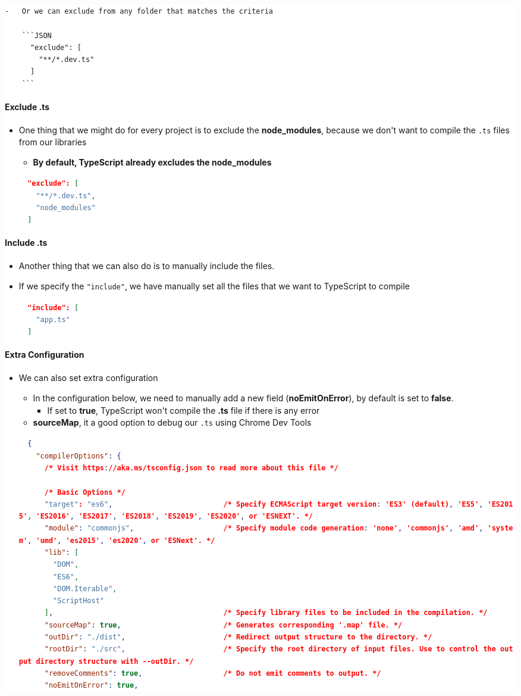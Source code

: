     -   Or we can exclude from any folder that matches the criteria

        ```JSON
          "exclude": [
            "**/*.dev.ts"
          ]
        ```

<h4 id='excludets'>Exclude .ts</h4>

-   One thing that we might do for every project is to exclude the **node_modules**, because we don't want to compile the `.ts` files from our libraries

    -   **By default, TypeScript already excludes the node_modules**

    ```JSON
      "exclude": [
        "**/*.dev.ts",
        "node_modules"
      ]
    ```

<h4 id='includets'>Include .ts</h4>

-   Another thing that we can also do is to manually include the files.
-   If we specify the `"include"`, we have manually set all the files that we want to TypeScript to compile

    ```JSON
      "include": [
        "app.ts"
      ]
    ```

<h4 id='extraconfig'>Extra Configuration</h4>

-   We can also set extra configuration

    -   In the configuration below, we need to manually add a new field (**noEmitOnError**), by default is set to **false**.
        -   If set to **true**, TypeScript won't compile the **.ts** file if there is any error
    -   **sourceMap**, it a good option to debug our `.ts` using Chrome Dev Tools

    ```JSON
      {
        "compilerOptions": {
          /* Visit https://aka.ms/tsconfig.json to read more about this file */

          /* Basic Options */
          "target": "es6",                          /* Specify ECMAScript target version: 'ES3' (default), 'ES5', 'ES2015', 'ES2016', 'ES2017', 'ES2018', 'ES2019', 'ES2020', or 'ESNEXT'. */
          "module": "commonjs",                     /* Specify module code generation: 'none', 'commonjs', 'amd', 'system', 'umd', 'es2015', 'es2020', or 'ESNext'. */
          "lib": [
            "DOM",
            "ES6",
            "DOM.Iterable",
            "ScriptHost"
          ],                                        /* Specify library files to be included in the compilation. */
          "sourceMap": true,                        /* Generates corresponding '.map' file. */
          "outDir": "./dist",                       /* Redirect output structure to the directory. */
          "rootDir": "./src",                       /* Specify the root directory of input files. Use to control the output directory structure with --outDir. */
          "removeComments": true,                   /* Do not emit comments to output. */
          "noEmitOnError": true,
